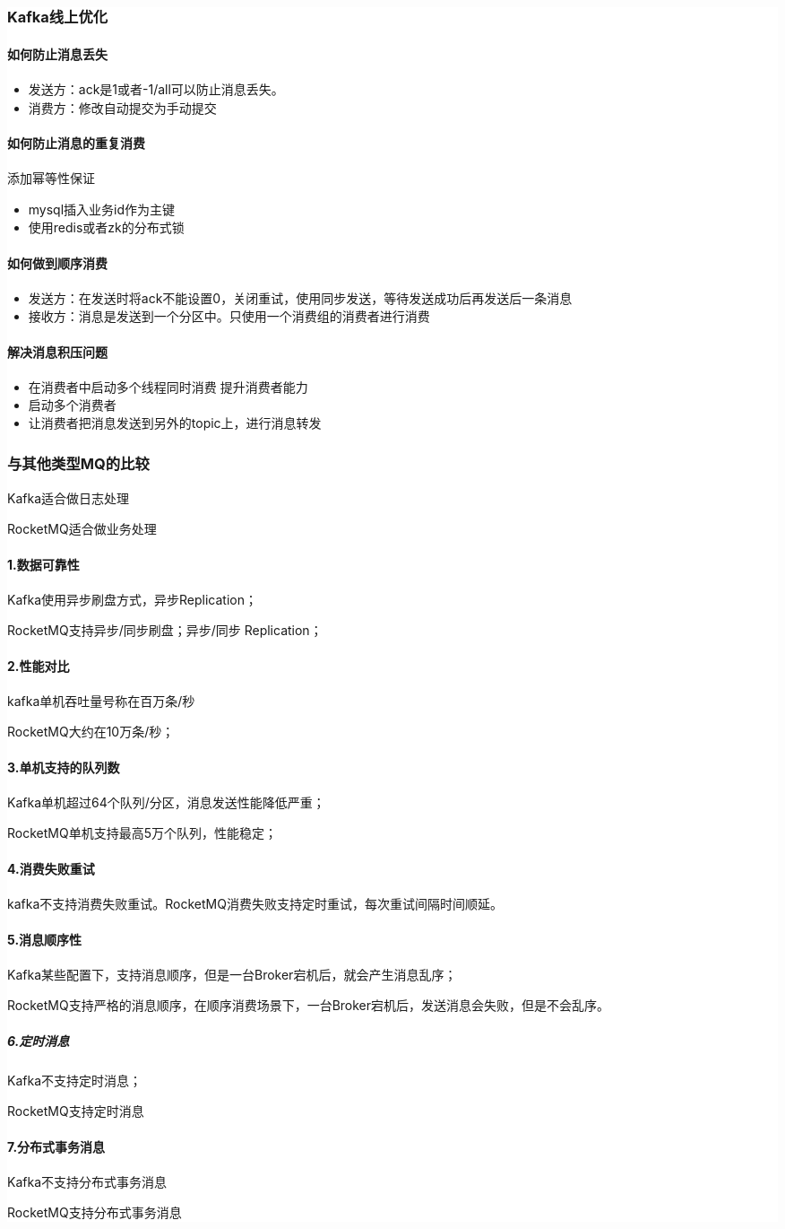 ### Kafka线上优化

#### 如何防止消息丢失

- 发送方：ack是1或者-1/all可以防止消息丢失。
- 消费方：修改自动提交为手动提交

#### 如何防止消息的重复消费

添加幂等性保证

- mysql插入业务id作为主键
- 使用redis或者zk的分布式锁

#### 如何做到顺序消费

- 发送方：在发送时将ack不能设置0，关闭重试，使用同步发送，等待发送成功后再发送后一条消息
- 接收方：消息是发送到一个分区中。只使用一个消费组的消费者进行消费

#### 解决消息积压问题

- 在消费者中启动多个线程同时消费  提升消费者能力
- 启动多个消费者
- 让消费者把消息发送到另外的topic上，进行消息转发


### 与其他类型MQ的比较

Kafka适合做日志处理

RocketMQ适合做业务处理

#### 1.数据可靠性

Kafka使用异步刷盘方式，异步Replication；

RocketMQ支持异步/同步刷盘；异步/同步 Replication；

#### 2.性能对比

kafka单机吞吐量号称在百万条/秒

RocketMQ大约在10万条/秒；

#### 3.单机支持的队列数

Kafka单机超过64个队列/分区，消息发送性能降低严重；

RocketMQ单机支持最高5万个队列，性能稳定；

#### 4.消费失败重试

kafka不支持消费失败重试。RocketMQ消费失败支持定时重试，每次重试间隔时间顺延。

#### 5.消息顺序性

Kafka某些配置下，支持消息顺序，但是一台Broker宕机后，就会产生消息乱序；

RocketMQ支持严格的消息顺序，在顺序消费场景下，一台Broker宕机后，发送消息会失败，但是不会乱序。

##### 6.定时消息

Kafka不支持定时消息；

RocketMQ支持定时消息

#### 7.分布式事务消息

Kafka不支持分布式事务消息

RocketMQ支持分布式事务消息

